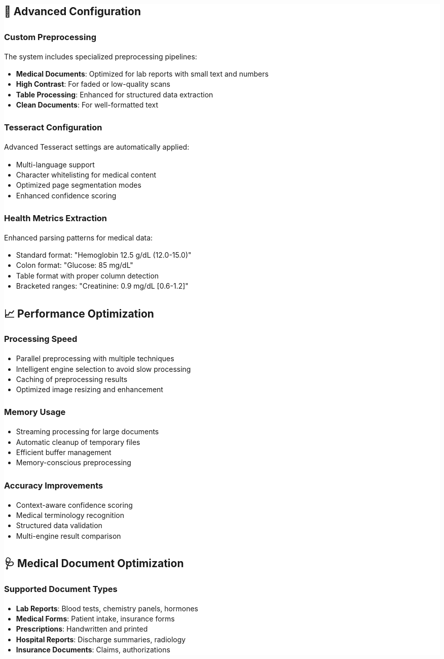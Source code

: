 ## 🔧 Advanced Configuration

### Custom Preprocessing
The system includes specialized preprocessing pipelines:

- **Medical Documents**: Optimized for lab reports with small text and numbers
- **High Contrast**: For faded or low-quality scans
- **Table Processing**: Enhanced for structured data extraction
- **Clean Documents**: For well-formatted text

### Tesseract Configuration
Advanced Tesseract settings are automatically applied:
- Multi-language support
- Character whitelisting for medical content
- Optimized page segmentation modes
- Enhanced confidence scoring

### Health Metrics Extraction
Enhanced parsing patterns for medical data:
- Standard format: "Hemoglobin 12.5 g/dL (12.0-15.0)"
- Colon format: "Glucose: 85 mg/dL"
- Table format with proper column detection
- Bracketed ranges: "Creatinine: 0.9 mg/dL [0.6-1.2]"

## 📈 Performance Optimization

### Processing Speed
- Parallel preprocessing with multiple techniques
- Intelligent engine selection to avoid slow processing
- Caching of preprocessing results
- Optimized image resizing and enhancement

### Memory Usage
- Streaming processing for large documents
- Automatic cleanup of temporary files
- Efficient buffer management
- Memory-conscious preprocessing

### Accuracy Improvements
- Context-aware confidence scoring
- Medical terminology recognition
- Structured data validation
- Multi-engine result comparison

## 🩺 Medical Document Optimization

### Supported Document Types
- **Lab Reports**: Blood tests, chemistry panels, hormones
- **Medical Forms**: Patient intake, insurance forms
- **Prescriptions**: Handwritten and printed
- **Hospital Reports**: Discharge summaries, radiology
- **Insurance Documents**: Claims, authorizations

